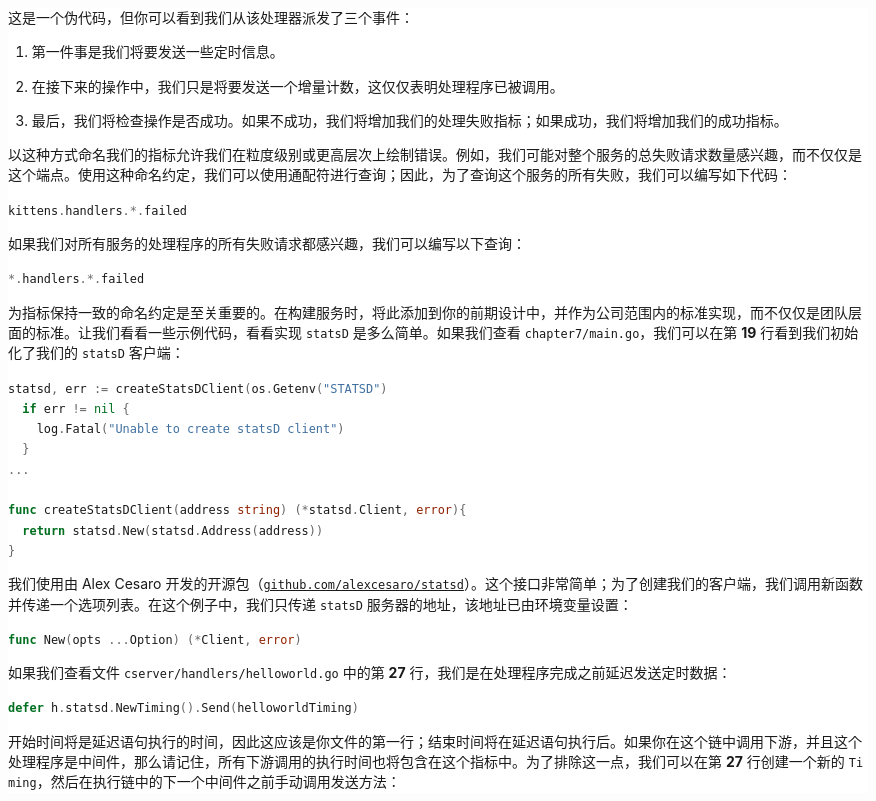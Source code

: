 ```go

```

这是一个伪代码，但你可以看到我们从该处理器派发了三个事件：

1.  第一件事是我们将要发送一些定时信息。

1.  在接下来的操作中，我们只是将要发送一个增量计数，这仅仅表明处理程序已被调用。

1.  最后，我们将检查操作是否成功。如果不成功，我们将增加我们的处理失败指标；如果成功，我们将增加我们的成功指标。

以这种方式命名我们的指标允许我们在粒度级别或更高层次上绘制错误。例如，我们可能对整个服务的总失败请求数量感兴趣，而不仅仅是这个端点。使用这种命名约定，我们可以使用通配符进行查询；因此，为了查询这个服务的所有失败，我们可以编写如下代码：

```go
kittens.handlers.*.failed 

```

如果我们对所有服务的处理程序的所有失败请求都感兴趣，我们可以编写以下查询：

```go
*.handlers.*.failed 

```

为指标保持一致的命名约定是至关重要的。在构建服务时，将此添加到你的前期设计中，并作为公司范围内的标准实现，而不仅仅是团队层面的标准。让我们看看一些示例代码，看看实现 `statsD` 是多么简单。如果我们查看 `chapter7/main.go`，我们可以在第 **19** 行看到我们初始化了我们的 `statsD` 客户端：

```go
statsd, err := createStatsDClient(os.Getenv("STATSD") 
  if err != nil { 
    log.Fatal("Unable to create statsD client") 
  } 
... 

func createStatsDClient(address string) (*statsd.Client, error){ 
  return statsd.New(statsd.Address(address)) 
} 

```

我们使用由 Alex Cesaro 开发的开源包（[`github.com/alexcesaro/statsd`](https://github.com/alexcesaro/statsd)）。这个接口非常简单；为了创建我们的客户端，我们调用新函数并传递一个选项列表。在这个例子中，我们只传递 `statsD` 服务器的地址，该地址已由环境变量设置：

```go
func New(opts ...Option) (*Client, error) 

```

如果我们查看文件 `cserver/handlers/helloworld.go` 中的第 **27** 行，我们是在处理程序完成之前延迟发送定时数据：

```go
defer h.statsd.NewTiming().Send(helloworldTiming) 

```

开始时间将是延迟语句执行的时间，因此这应该是你文件的第一行；结束时间将在延迟语句执行后。如果你在这个链中调用下游，并且这个处理程序是中间件，那么请记住，所有下游调用的执行时间也将包含在这个指标中。为了排除这一点，我们可以在第 **27** 行创建一个新的 `Timing`，然后在执行链中的下一个中间件之前手动调用发送方法：
